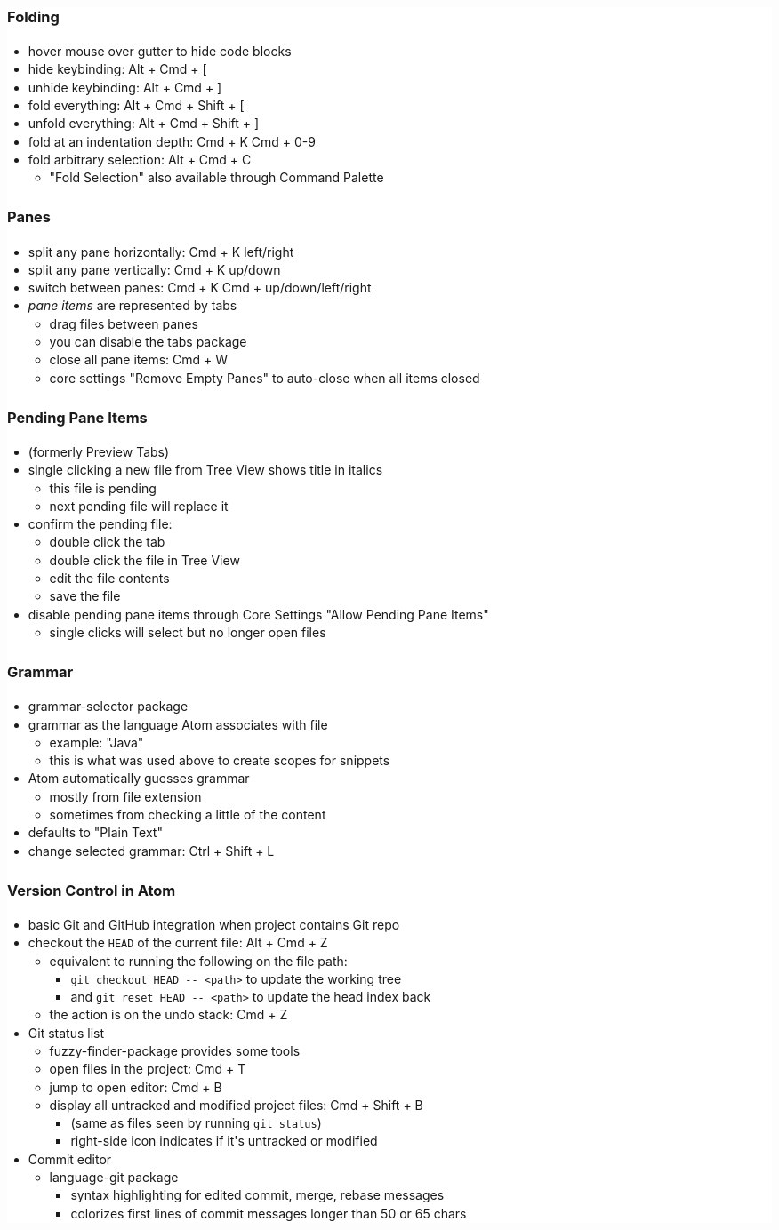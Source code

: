 ### Folding
- hover mouse over gutter to hide code blocks
- hide keybinding: Alt + Cmd + [
- unhide keybinding: Alt + Cmd + ]
- fold everything: Alt + Cmd + Shift + [
- unfold everything: Alt + Cmd + Shift + ]
- fold at an indentation depth: Cmd + K Cmd + 0-9
- fold arbitrary selection: Alt + Cmd + C
	- "Fold Selection" also available through Command Palette

### Panes
- split any pane horizontally: Cmd + K left/right
- split any pane vertically: Cmd + K up/down
- switch between panes: Cmd + K Cmd + up/down/left/right
- _pane items_ are represented by tabs
	- drag files between panes
	- you can disable the tabs package
	- close all pane items: Cmd + W
	- core settings "Remove Empty Panes" to auto-close when all items closed

### Pending Pane Items
- (formerly Preview Tabs)
- single clicking a new file from Tree View shows title in italics
	- this file is pending
	- next pending file will replace it
- confirm the pending file:
	- double click the tab
	- double click the file in Tree View
	- edit the file contents
	- save the file
- disable pending pane items through Core Settings "Allow Pending Pane Items"
	- single clicks will select but no longer open files

### Grammar
- grammar-selector package
- grammar as the language Atom associates with file
	- example: "Java"
	- this is what was used above to create scopes for snippets
- Atom automatically guesses grammar
	- mostly from file extension
	- sometimes from checking a little of the content
- defaults to "Plain Text"
- change selected grammar: Ctrl + Shift + L

### Version Control in Atom
- basic Git and GitHub integration when project contains Git repo
- checkout the `HEAD` of the current file: Alt + Cmd + Z
	- equivalent to running the following on the file path:
		- `git checkout HEAD -- <path>` to update the working tree
		- and `git reset HEAD -- <path>` to update the head index back
	- the action is on the undo stack: Cmd + Z
- Git status list
	- fuzzy-finder-package provides some tools
	- open files in the project: Cmd + T
	- jump to open editor: Cmd + B
	- display all untracked and modified project files: Cmd + Shift + B
		- (same as files seen by running `git status`)
		- right-side icon indicates if it's untracked or modified
- Commit editor
	- language-git package
		- syntax highlighting for edited commit, merge, rebase messages
		- colorizes first lines of commit messages longer than 50 or 65 chars